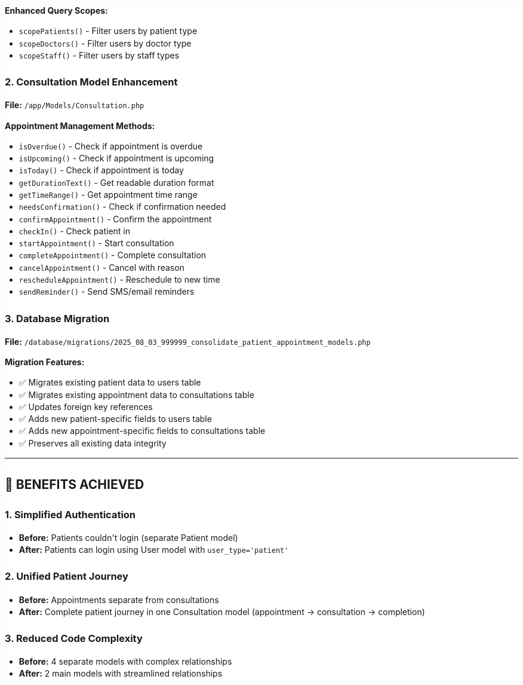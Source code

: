 **Enhanced Query Scopes:**
- `scopePatients()` - Filter users by patient type
- `scopeDoctors()` - Filter users by doctor type
- `scopeStaff()` - Filter users by staff types

### 2. **Consultation Model Enhancement**
**File:** `/app/Models/Consultation.php`

**Appointment Management Methods:**
- `isOverdue()` - Check if appointment is overdue
- `isUpcoming()` - Check if appointment is upcoming
- `isToday()` - Check if appointment is today
- `getDurationText()` - Get readable duration format
- `getTimeRange()` - Get appointment time range
- `needsConfirmation()` - Check if confirmation needed
- `confirmAppointment()` - Confirm the appointment
- `checkIn()` - Check patient in
- `startAppointment()` - Start consultation
- `completeAppointment()` - Complete consultation
- `cancelAppointment()` - Cancel with reason
- `rescheduleAppointment()` - Reschedule to new time
- `sendReminder()` - Send SMS/email reminders

### 3. **Database Migration**
**File:** `/database/migrations/2025_08_03_999999_consolidate_patient_appointment_models.php`

**Migration Features:**
- ✅ Migrates existing patient data to users table
- ✅ Migrates existing appointment data to consultations table
- ✅ Updates foreign key references
- ✅ Adds new patient-specific fields to users table
- ✅ Adds new appointment-specific fields to consultations table
- ✅ Preserves all existing data integrity

---

## 🚀 BENEFITS ACHIEVED

### **1. Simplified Authentication**
- **Before:** Patients couldn't login (separate Patient model)
- **After:** Patients can login using User model with `user_type='patient'`

### **2. Unified Patient Journey**
- **Before:** Appointments separate from consultations
- **After:** Complete patient journey in one Consultation model (appointment → consultation → completion)

### **3. Reduced Code Complexity**
- **Before:** 4 separate models with complex relationships
- **After:** 2 main models with streamlined relationships
